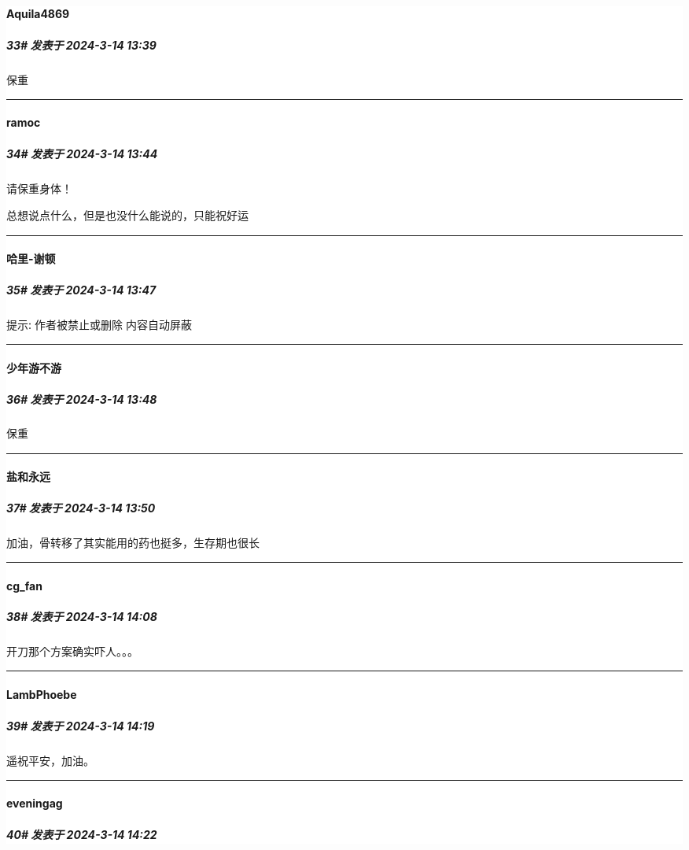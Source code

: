 ####  Aquila4869  
##### 33#       发表于 2024-3-14 13:39

保重

*****

####  ramoc  
##### 34#       发表于 2024-3-14 13:44

请保重身体！

总想说点什么，但是也没什么能说的，只能祝好运

*****

####  哈里-谢顿  
##### 35#       发表于 2024-3-14 13:47

提示: 作者被禁止或删除 内容自动屏蔽

*****

####  少年游不游  
##### 36#       发表于 2024-3-14 13:48

保重

*****

####  盐和永远  
##### 37#       发表于 2024-3-14 13:50

加油，骨转移了其实能用的药也挺多，生存期也很长

*****

####  cg_fan  
##### 38#       发表于 2024-3-14 14:08

开刀那个方案确实吓人。。。

*****

####  LambPhoebe  
##### 39#       发表于 2024-3-14 14:19

遥祝平安，加油。

*****

####  eveningag  
##### 40#       发表于 2024-3-14 14:22
